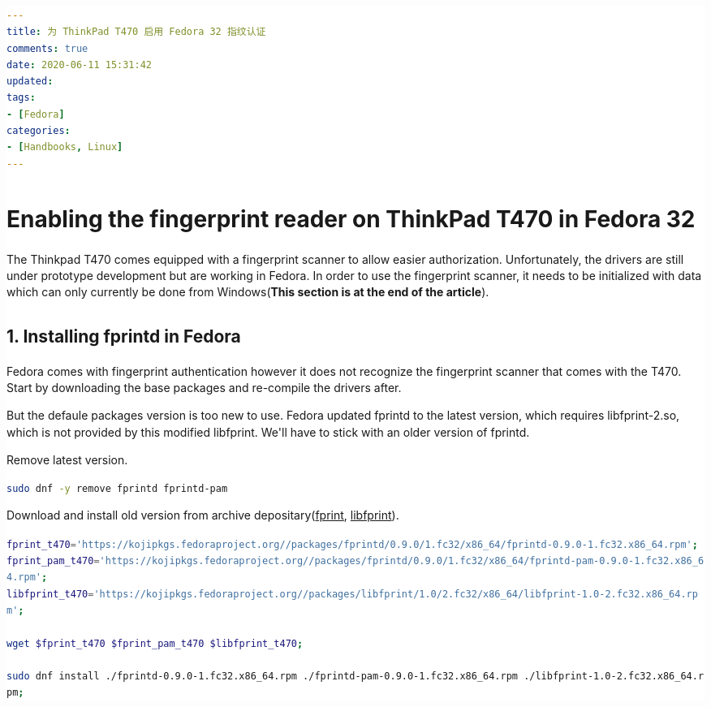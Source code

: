 ```yaml
---
title: 为 ThinkPad T470 启用 Fedora 32 指纹认证
comments: true
date: 2020-06-11 15:31:42
updated:
tags:
- [Fedora]
categories:
- [Handbooks, Linux]
---
```


# Enabling the fingerprint reader on ThinkPad T470 in Fedora 32

The Thinkpad T470 comes equipped with a fingerprint scanner to allow easier authorization.  Unfortunately, the drivers are still under prototype development but are working in Fedora.  In order to use the fingerprint scanner, it needs to be initialized with data which can only currently be done from Windows(**This section is at the end of the article**).

## 1. Installing fprintd in Fedora

Fedora comes with fingerprint authentication however it does not recognize the fingerprint scanner that comes with the T470.  Start by downloading the base packages and re-compile the drivers after.

But the defaule packages version is too new to use.  Fedora updated fprintd to the latest version, which requires libfprint-2.so, which is not provided by this modified libfprint. We'll have to stick with an older version of fprintd.

Remove latest version.

```bash
sudo dnf -y remove fprintd fprintd-pam
```

Download and install old version from archive depositary([fprint](https://koji.fedoraproject.org/koji/buildinfo?buildID=1355724), [libfprint](https://koji.fedoraproject.org/koji/buildinfo?buildID=1440636)).

```bash
fprint_t470='https://kojipkgs.fedoraproject.org//packages/fprintd/0.9.0/1.fc32/x86_64/fprintd-0.9.0-1.fc32.x86_64.rpm';
fprint_pam_t470='https://kojipkgs.fedoraproject.org//packages/fprintd/0.9.0/1.fc32/x86_64/fprintd-pam-0.9.0-1.fc32.x86_64.rpm';
libfprint_t470='https://kojipkgs.fedoraproject.org//packages/libfprint/1.0/2.fc32/x86_64/libfprint-1.0-2.fc32.x86_64.rpm';

wget $fprint_t470 $fprint_pam_t470 $libfprint_t470;

sudo dnf install ./fprintd-0.9.0-1.fc32.x86_64.rpm ./fprintd-pam-0.9.0-1.fc32.x86_64.rpm ./libfprint-1.0-2.fc32.x86_64.rpm;
```

